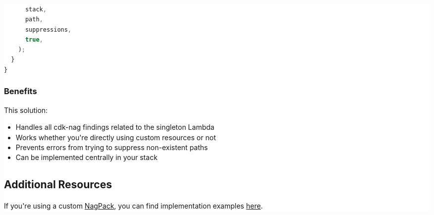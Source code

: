 ```typescript
      stack,
      path,
      suppressions,
      true,
    );
  }
}
```

### Benefits

This solution:
- Handles all cdk-nag findings related to the singleton Lambda
- Works whether you're directly using custom resources or not
- Prevents errors from trying to suppress non-existent paths
- Can be implemented centrally in your stack

## Additional Resources

If you're using a custom [NagPack](https://github.com/cdklabs/cdk-nag/blob/main/docs/NagPack.md), you can find implementation examples [here](https://github.com/JohannesKonings/cdk-nag-custom-nag-pack?tab=readme-ov-file#custom-resource).

















